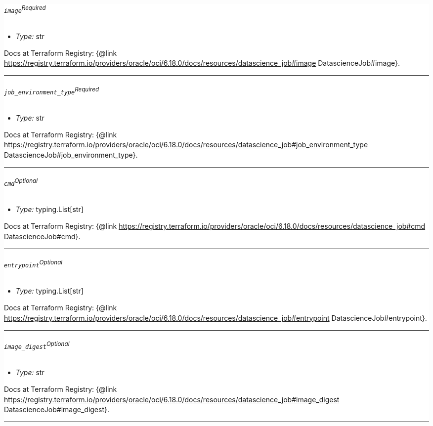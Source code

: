 ###### `image`<sup>Required</sup> <a name="image" id="rhizo-co-terraform-provider-oci.datascienceJob.DatascienceJob.putJobEnvironmentConfigurationDetails.parameter.image"></a>

- *Type:* str

Docs at Terraform Registry: {@link https://registry.terraform.io/providers/oracle/oci/6.18.0/docs/resources/datascience_job#image DatascienceJob#image}.

---

###### `job_environment_type`<sup>Required</sup> <a name="job_environment_type" id="rhizo-co-terraform-provider-oci.datascienceJob.DatascienceJob.putJobEnvironmentConfigurationDetails.parameter.jobEnvironmentType"></a>

- *Type:* str

Docs at Terraform Registry: {@link https://registry.terraform.io/providers/oracle/oci/6.18.0/docs/resources/datascience_job#job_environment_type DatascienceJob#job_environment_type}.

---

###### `cmd`<sup>Optional</sup> <a name="cmd" id="rhizo-co-terraform-provider-oci.datascienceJob.DatascienceJob.putJobEnvironmentConfigurationDetails.parameter.cmd"></a>

- *Type:* typing.List[str]

Docs at Terraform Registry: {@link https://registry.terraform.io/providers/oracle/oci/6.18.0/docs/resources/datascience_job#cmd DatascienceJob#cmd}.

---

###### `entrypoint`<sup>Optional</sup> <a name="entrypoint" id="rhizo-co-terraform-provider-oci.datascienceJob.DatascienceJob.putJobEnvironmentConfigurationDetails.parameter.entrypoint"></a>

- *Type:* typing.List[str]

Docs at Terraform Registry: {@link https://registry.terraform.io/providers/oracle/oci/6.18.0/docs/resources/datascience_job#entrypoint DatascienceJob#entrypoint}.

---

###### `image_digest`<sup>Optional</sup> <a name="image_digest" id="rhizo-co-terraform-provider-oci.datascienceJob.DatascienceJob.putJobEnvironmentConfigurationDetails.parameter.imageDigest"></a>

- *Type:* str

Docs at Terraform Registry: {@link https://registry.terraform.io/providers/oracle/oci/6.18.0/docs/resources/datascience_job#image_digest DatascienceJob#image_digest}.

---
